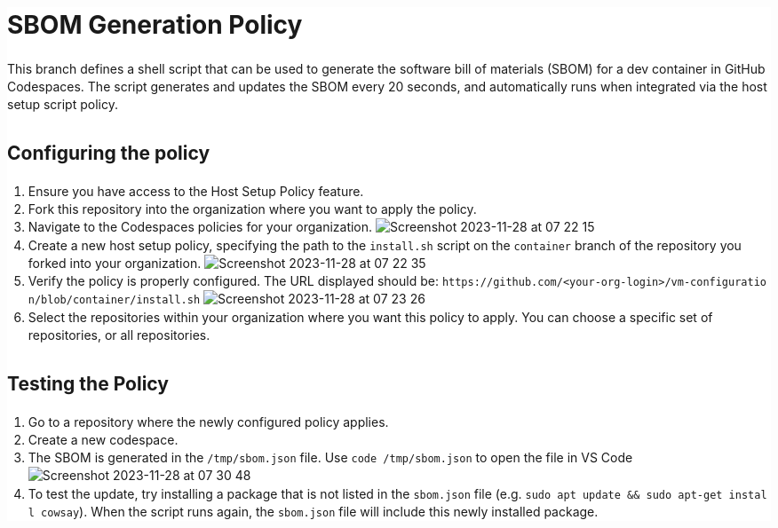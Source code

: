 # SBOM Generation Policy

This branch defines a shell script that can be used to generate the software bill of materials (SBOM) for a dev container in GitHub Codespaces. The script generates and updates the SBOM every 20 seconds, and automatically runs when integrated via the host setup script policy.

## Configuring the policy

1. Ensure you have access to the Host Setup Policy feature.
2. Fork this repository into the organization where you want to apply the policy.
3. Navigate to the Codespaces policies for your organization.
    <img width="1721" alt="Screenshot 2023-11-28 at 07 22 15" src="https://github.com/muto-org/vm-configuration/assets/4679612/0c65331c-465c-4f22-b0bd-861120e3494f">
4. Create a new host setup policy, specifying the path to the `install.sh` script on the `container` branch of the repository you forked into your organization.
    <img width="1728" alt="Screenshot 2023-11-28 at 07 22 35" src="https://github.com/muto-org/vm-configuration/assets/4679612/d4f18104-b0ff-42eb-a3d9-9458b4b8ef61">
5. Verify the policy is properly configured. The URL displayed should be: `https://github.com/<your-org-login>/vm-configuration/blob/container/install.sh`
    <img width="1726" alt="Screenshot 2023-11-28 at 07 23 26" src="https://github.com/muto-org/vm-configuration/assets/4679612/6523ac31-ca41-43ab-8d39-50a6c01e4f97">
6. Select the repositories within your organization where you want this policy to apply. You can choose a specific set of repositories, or all repositories.

## Testing the Policy
1. Go to a repository where the newly configured policy applies.
2. Create a new codespace.
3. The SBOM is generated in the `/tmp/sbom.json` file. Use `code /tmp/sbom.json` to open the file in VS Code
    <img width="1726" alt="Screenshot 2023-11-28 at 07 30 48" src="https://github.com/muto-org/vm-configuration/assets/4679612/99f901a1-8ec6-43d5-a3a3-c472c5cd5ec3">
4. To test the update, try installing a package that is not listed in the `sbom.json` file (e.g. `sudo apt update && sudo apt-get install cowsay`). When the script runs again, the `sbom.json` file will include this newly installed package.
